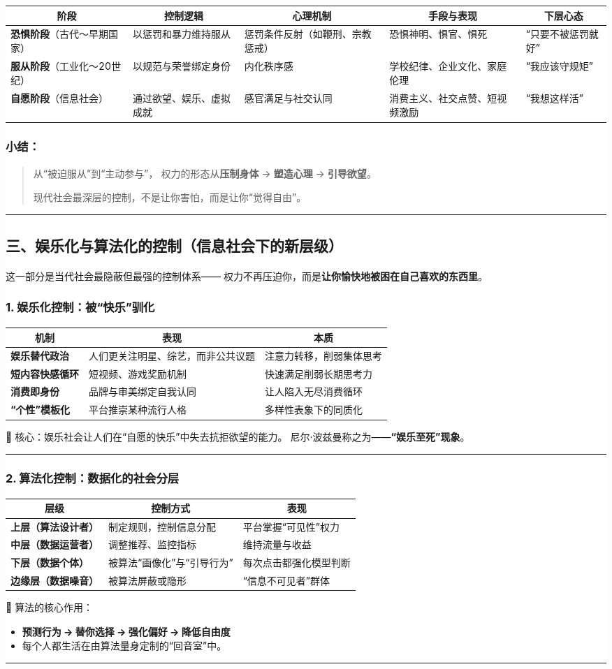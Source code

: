 | 阶段                 | 控制逻辑         | 心理机制             | 手段与表现           | 下层心态       |
| ------------------ | ------------ | ---------------- | --------------- | ---------- |
| **恐惧阶段**（古代～早期国家）  | 以惩罚和暴力维持服从   | 惩罚条件反射（如鞭刑、宗教惩戒） | 恐惧神明、惧官、惧死      | “只要不被惩罚就好” |
| **服从阶段**（工业化～20世纪） | 以规范与荣誉绑定身份   | 内化秩序感            | 学校纪律、企业文化、家庭伦理  | “我应该守规矩”   |
| **自愿阶段**（信息社会）     | 通过欲望、娱乐、虚拟成就 | 感官满足与社交认同        | 消费主义、社交点赞、短视频激励 | “我想这样活”    |

### 小结：

> 从“被迫服从”到“主动参与”，
> 权力的形态从**压制身体** → **塑造心理** → **引导欲望**。
>
> 现代社会最深层的控制，不是让你害怕，而是让你“觉得自由”。

---

## 三、娱乐化与算法化的控制（信息社会下的新层级）

这一部分是当代社会最隐蔽但最强的控制体系——
权力不再压迫你，而是**让你愉快地被困在自己喜欢的东西里**。

### 1. 娱乐化控制：被“快乐”驯化

| 机制          | 表现                | 本质           |
| ----------- | ----------------- | ------------ |
| **娱乐替代政治**  | 人们更关注明星、综艺，而非公共议题 | 注意力转移，削弱集体思考 |
| **短内容快感循环** | 短视频、游戏奖励机制        | 快速满足削弱长期思考力  |
| **消费即身份**   | 品牌与审美绑定自我认同       | 让人陷入无尽消费循环   |
| **“个性”模板化** | 平台推崇某种流行人格        | 多样性表象下的同质化   |

🧠 核心：娱乐社会让人们在“自愿的快乐”中失去抗拒欲望的能力。
尼尔·波兹曼称之为——**“娱乐至死”现象**。

---

### 2. 算法化控制：数据化的社会分层

| 层级            | 控制方式            | 表现          |
| ------------- | --------------- | ----------- |
| **上层（算法设计者）** | 制定规则，控制信息分配     | 平台掌握“可见性”权力 |
| **中层（数据运营者）** | 调整推荐、监控指标       | 维持流量与收益     |
| **下层（数据个体）**  | 被算法“画像化”与“引导行为” | 每次点击都强化模型判断 |
| **边缘层（数据噪音）** | 被算法屏蔽或隐形        | “信息不可见者”群体  |

🧩 算法的核心作用：

* **预测行为 → 替你选择 → 强化偏好 → 降低自由度**
* 每个人都生活在由算法量身定制的“回音室”中。

---